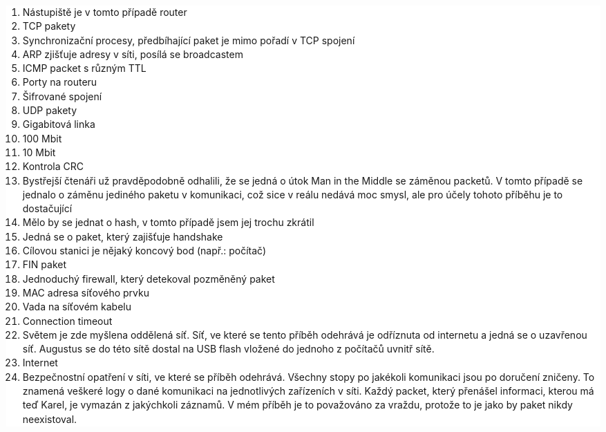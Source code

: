1) Nástupiště je v tomto případě router
2) TCP pakety
3) Synchronizační procesy, předbíhající paket je mimo pořadí v TCP spojení
4) ARP zjišťuje adresy v síti, posílá se broadcastem
5) ICMP packet s různým TTL
6) Porty na routeru
7) Šifrované spojení
8) UDP pakety
9) Gigabitová linka
10) 100 Mbit
11) 10 Mbit
12) Kontrola CRC
13) Bystřejší čtenáři už pravděpodobně odhalili, že se jedná o útok Man in the Middle se záměnou packetů. V tomto případě se jednalo o záměnu jediného paketu v komunikaci, což sice v reálu nedává moc smysl, ale pro účely tohoto příběhu je to dostačující
14) Mělo by se jednat o hash, v tomto případě jsem jej trochu zkrátil
15) Jedná se o paket, který zajišťuje handshake
16) Cílovou stanici je nějaký koncový bod (např.: počítač)
17) FIN paket
18) Jednoduchý firewall, který detekoval pozměněný paket
19) MAC adresa síťového prvku
20) Vada na síťovém kabelu
21) Connection timeout
22) Světem je zde myšlena oddělená síť. Síť, ve které se tento příběh odehrává je odříznuta od internetu a jedná se o uzavřenou síť. Augustus se do této sítě dostal na USB flash vložené do jednoho z počítačů uvnitř sítě.
23) Internet
24) Bezpečnostní opatření v síti, ve které se příběh odehrává. Všechny stopy po jakékoli komunikaci jsou po doručení zničeny. To znamená veškeré logy o dané komunikaci na jednotlivých zařízeních v síti. Každý packet, který přenášel informaci, kterou má teď Karel, je vymazán z jakýchkoli záznamů. V mém příběh je to považováno za vraždu, protože to je jako by paket nikdy neexistoval.
